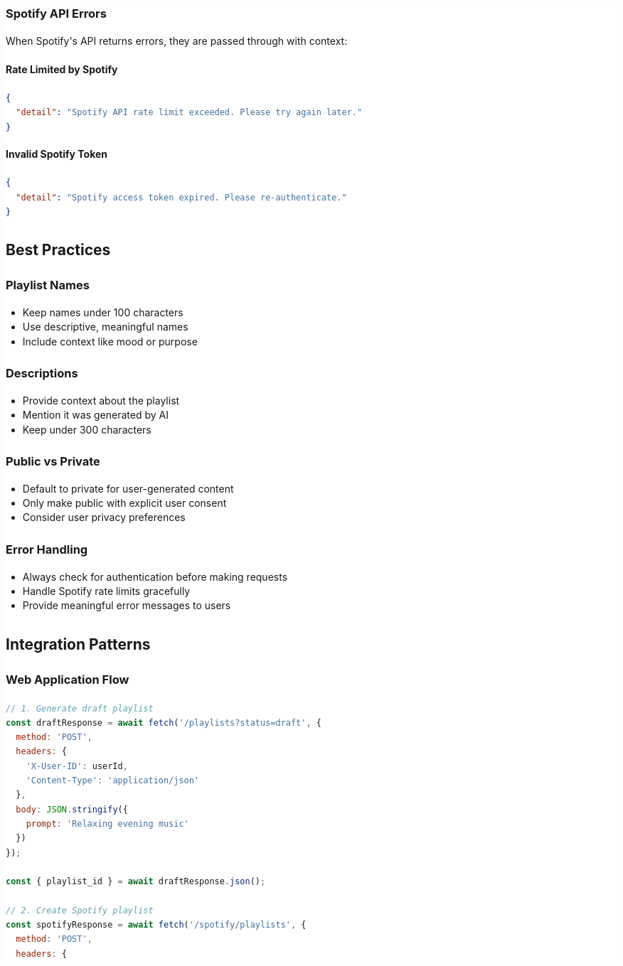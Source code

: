 ### Spotify API Errors

When Spotify's API returns errors, they are passed through with context:

#### Rate Limited by Spotify
```json
{
  "detail": "Spotify API rate limit exceeded. Please try again later."
}
```

#### Invalid Spotify Token
```json
{
  "detail": "Spotify access token expired. Please re-authenticate."
}
```

## Best Practices

### Playlist Names
- Keep names under 100 characters
- Use descriptive, meaningful names
- Include context like mood or purpose

### Descriptions
- Provide context about the playlist
- Mention it was generated by AI
- Keep under 300 characters

### Public vs Private
- Default to private for user-generated content
- Only make public with explicit user consent
- Consider user privacy preferences

### Error Handling
- Always check for authentication before making requests
- Handle Spotify rate limits gracefully
- Provide meaningful error messages to users

## Integration Patterns

### Web Application Flow
```javascript
// 1. Generate draft playlist
const draftResponse = await fetch('/playlists?status=draft', {
  method: 'POST',
  headers: {
    'X-User-ID': userId,
    'Content-Type': 'application/json'
  },
  body: JSON.stringify({
    prompt: 'Relaxing evening music'
  })
});

const { playlist_id } = await draftResponse.json();

// 2. Create Spotify playlist
const spotifyResponse = await fetch('/spotify/playlists', {
  method: 'POST',
  headers: {
```
